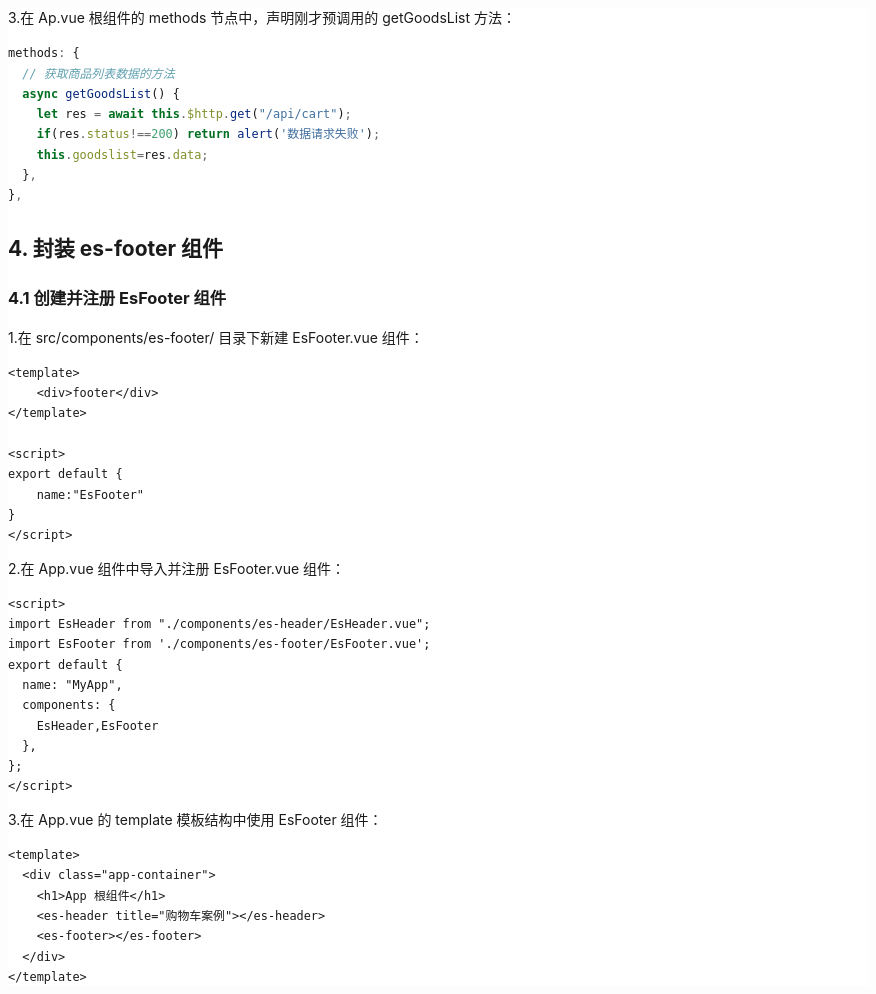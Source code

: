 3.在 Ap.vue 根组件的 methods 节点中，声明刚才预调用的 getGoodsList 方法：

```js
methods: {
  // 获取商品列表数据的方法
  async getGoodsList() {
    let res = await this.$http.get("/api/cart");
    if(res.status!==200) return alert('数据请求失败');
    this.goodslist=res.data;
  },
},
```

## 4. 封装 es-footer 组件

### 4.1 创建并注册 EsFooter 组件

1.在 src/components/es-footer/ 目录下新建 EsFooter.vue 组件：

```vue
<template>
    <div>footer</div>
</template>

<script>
export default {
    name:"EsFooter"
}
</script>
```

2.在 App.vue 组件中导入并注册 EsFooter.vue 组件：

```vue
<script>
import EsHeader from "./components/es-header/EsHeader.vue";
import EsFooter from './components/es-footer/EsFooter.vue';
export default {
  name: "MyApp",
  components: {
    EsHeader,EsFooter
  },
};
</script>
```

3.在 App.vue 的 template 模板结构中使用 EsFooter 组件：

```vue
<template>
  <div class="app-container">
    <h1>App 根组件</h1>
    <es-header title="购物车案例"></es-header>
    <es-footer></es-footer>
  </div>
</template>
```
